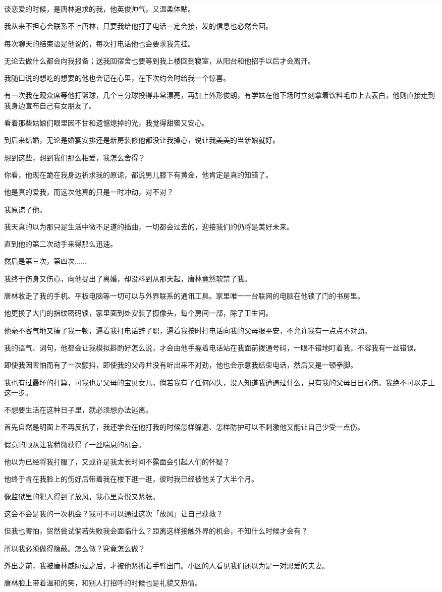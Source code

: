 谈恋爱的时候，是唐林追求的我，他英俊帅气，又温柔体贴。

我从来不担心会联系不上唐林，只要我给他打了电话一定会接，发的信息也必然会回。

每次聊天的结束语是他说的，每次打电话他也会要求我先挂。

无论去做什么都会向我报备；送我回宿舍也要等到我上楼回到寝室，从阳台和他招手以后才会离开。

我随口说的想吃的想要的他也会记在心里，在下次约会时给我一个惊喜。

有一次我在观众席等他打篮球，几个三分球投得非常漂亮，再加上外形俊朗，有学妹在他下场时立刻拿着饮料毛巾上去表白，他则直接走到我身边宣布自己有女朋友了。

看着那些姑娘们眼里因不甘和遗憾熄掉的光，我觉得甜蜜又安心。

到后来结婚，无论是婚宴安排还是新房装修他都没让我操心，说让我美美的当新娘就好。

想到这些，想到我们那么相爱，我怎么舍得？

你看，他现在跪在我身边祈求我的原谅，都说男儿膝下有黄金，他肯定是真的知错了。

他是真的爱我，而这次他真的只是一时冲动，对不对？

我原谅了他。

我天真的以为那只是生活中微不足道的插曲，一切都会过去的，迎接我们的仍将是美好未来。

直到他的第二次动手来得那么迅速。

然后是第三次，第四次……

我终于伤身又伤心，向他提出了离婚，却没料到从那天起，唐林竟然软禁了我。

唐林收走了我的手机、平板电脑等一切可以与外界联系的通讯工具。家里唯一一台联网的电脑在他锁了门的书房里。

他更换了大门的指纹密码锁，家里面到处安装了摄像头，每个房间一部，除了卫生间。

他毫不客气地又揍了我一顿，逼着我打电话辞了职，逼着我按时打电话向我的父母报平安，不允许我有一点点不对劲。

我的语气、词句，他都会让我模拟斟酌好怎么说，才会由他手握着电话站在我面前拨通号码，一眼不错地盯着我，不容我有一丝错误。

即使我因害怕而有了一次颤抖，即使我的父母并没有听出来不对劲，他也会示意我结束电话，然后又是一顿拳脚。

我也有过最坏的打算，可我也是父母的宝贝女儿，倘若我有了任何闪失，没人知道我遭遇过什么，只有我的父母日日心伤。我绝不可以走上这一步。

不想要生活在这种日子里，就必须想办法逃离。

首先自然是明面上不再反抗了，我还学会在他打我的时候怎样躲避、怎样防护可以不刺激他又能让自己少受一点伤。

假意的顺从让我稍微获得了一丝喘息的机会。

他以为已经将我打服了，又或许是我太长时间不露面会引起人们的怀疑？

他终于肯在我脸上的伤好后带着我在楼下逛一逛，彼时我已经被他关了大半个月。

像监狱里的犯人得到了放风，我心里喜悦又紧张。

这会不会是我的一次机会？我可不可以通过这次「放风」让自己获救？

但我也害怕，贸然尝试倘若失败我会面临什么？距离这样接触外界的机会，不知什么时候才会有？

所以我必须做得隐蔽。怎么做？究竟怎么做？

外出之前，我被唐林威胁过之后，才被他紧抓着手臂出门。小区的人看见我们还以为是一对恩爱的夫妻。

唐林脸上带着温和的笑，和别人打招呼的时候也是礼貌又热情。
